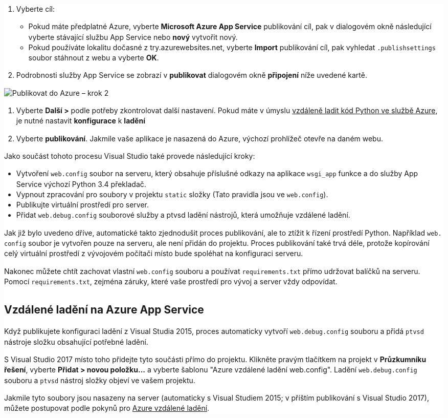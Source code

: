 1. Vyberte cíl:

    - Pokud máte předplatné Azure, vyberte **Microsoft Azure App Service** publikování cíl, pak v dialogovém okně následující vyberte stávající službu App Service nebo **nový** vytvořit nový.
    - Pokud používáte lokalitu dočasné z try.azurewebsites.net, vyberte **Import** publikování cíl, pak vyhledat `.publishsettings` soubor stáhnout z webu a vyberte **OK**.

1. Podrobnosti služby App Service se zobrazí v **publikovat** dialogovém okně **připojení** níže uvedené kartě.

  ![Publikovat do Azure – krok 2](media/tutorials-common-publish-2.png)

1. Vyberte **Další >** podle potřeby zkontrolovat další nastavení. Pokud máte v úmyslu [vzdáleně ladit kód Python ve službě Azure](debugging-azure-remote.md), je nutné nastavit **konfigurace** k **ladění**

1. Vyberte **publikování**. Jakmile vaše aplikace je nasazená do Azure, výchozí prohlížeč otevře na daném webu. 

Jako součást tohoto procesu Visual Studio také provede následující kroky:

- Vytvoření `web.config` soubor na serveru, který obsahuje příslušné odkazy na aplikace `wsgi_app` funkce a do služby App Service výchozí Python 3.4 překladač.
- Vypnout zpracování pro soubory v projektu `static` složky (Tato pravidla jsou ve `web.config`).
- Publikujte virtuální prostředí pro server.
- Přidat `web.debug.config` souborové služby a ptvsd ladění nástrojů, která umožňuje vzdálené ladění.

Jak již bylo uvedeno dříve, automatické takto zjednodušit proces publikování, ale to ztížit k řízení prostředí Python. Například `web.config` soubor je vytvořen pouze na serveru, ale není přidán do projektu. Proces publikování také trvá déle, protože kopírování celý virtuální prostředí z vývojovém počítači místo bude spoléhat na konfiguraci serveru.

Nakonec můžete chtít zachovat vlastní `web.config` souboru a používat `requirements.txt` přímo udržovat balíčků na serveru. Pomocí `requirements.txt`, zejména záruky, které vaše prostředí pro vývoj a server vždy odpovídat.

## <a name="remote-debugging-on-azure-app-service"></a>Vzdálené ladění na Azure App Service

Když publikujete konfiguraci ladění z Visual Studia 2015, proces automaticky vytvoří `web.debug.config` souboru a přidá `ptvsd` nástroje složku obsahující potřebné ladění.

S Visual Studio 2017 místo toho přidejte tyto součásti přímo do projektu. Klikněte pravým tlačítkem na projekt v **Průzkumníku řešení**, vyberte **Přidat > novou položku...** a vyberte šablonu "Azure vzdálené ladění web.config". Ladění `web.debug.config` souboru a `ptvsd` nástroj složky objeví ve vašem projektu.

Jakmile tyto soubory jsou nasazeny na server (automaticky s Visual Studiem 2015; v příštím publikování s Visual Studio 2017), můžete postupovat podle pokynů pro [Azure vzdálené ladění](debugging-azure-remote.md).
